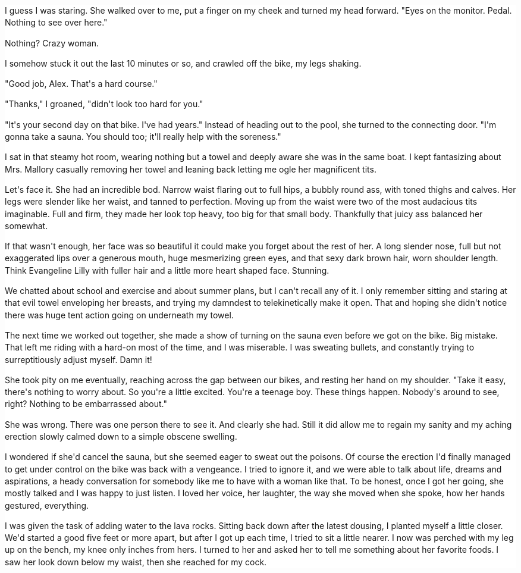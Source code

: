  I guess I was staring. She walked over to me, put a finger on my cheek and turned my head forward. "Eyes on the monitor. Pedal. Nothing to see over here." 

 Nothing? Crazy woman. 

 I somehow stuck it out the last 10 minutes or so, and crawled off the bike, my legs shaking. 

 "Good job, Alex. That's a hard course." 

 "Thanks," I groaned, "didn't look too hard for you." 

 "It's your second day on that bike. I've had years." Instead of heading out to the pool, she turned to the connecting door. "I'm gonna take a sauna. You should too; it'll really help with the soreness." 

 I sat in that steamy hot room, wearing nothing but a towel and deeply aware she was in the same boat. I kept fantasizing about Mrs. Mallory casually removing her towel and leaning back letting me ogle her magnificent tits. 

 Let's face it. She had an incredible bod. Narrow waist flaring out to full hips, a bubbly round ass, with toned thighs and calves. Her legs were slender like her waist, and tanned to perfection. Moving up from the waist were two of the most audacious tits imaginable. Full and firm, they made her look top heavy, too big for that small body. Thankfully that juicy ass balanced her somewhat. 

 If that wasn't enough, her face was so beautiful it could make you forget about the rest of her. A long slender nose, full but not exaggerated lips over a generous mouth, huge mesmerizing green eyes, and that sexy dark brown hair, worn shoulder length. Think Evangeline Lilly with fuller hair and a little more heart shaped face. Stunning. 

 We chatted about school and exercise and about summer plans, but I can't recall any of it. I only remember sitting and staring at that evil towel enveloping her breasts, and trying my damndest to telekinetically make it open. That and hoping she didn't notice there was huge tent action going on underneath my towel. 

 The next time we worked out together, she made a show of turning on the sauna even before we got on the bike. Big mistake. That left me riding with a hard-on most of the time, and I was miserable. I was sweating bullets, and constantly trying to surreptitiously adjust myself. Damn it! 

 She took pity on me eventually, reaching across the gap between our bikes, and resting her hand on my shoulder. "Take it easy, there's nothing to worry about. So you're a little excited. You're a teenage boy. These things happen. Nobody's around to see, right? Nothing to be embarrassed about." 

 She was wrong. There was one person there to see it. And clearly she had. Still it did allow me to regain my sanity and my aching erection slowly calmed down to a simple obscene swelling. 

 I wondered if she'd cancel the sauna, but she seemed eager to sweat out the poisons. Of course the erection I'd finally managed to get under control on the bike was back with a vengeance. I tried to ignore it, and we were able to talk about life, dreams and aspirations, a heady conversation for somebody like me to have with a woman like that. To be honest, once I got her going, she mostly talked and I was happy to just listen. I loved her voice, her laughter, the way she moved when she spoke, how her hands gestured, everything. 

 I was given the task of adding water to the lava rocks. Sitting back down after the latest dousing, I planted myself a little closer. We'd started a good five feet or more apart, but after I got up each time, I tried to sit a little nearer. I now was perched with my leg up on the bench, my knee only inches from hers. I turned to her and asked her to tell me something about her favorite foods. I saw her look down below my waist, then she reached for my cock. 
